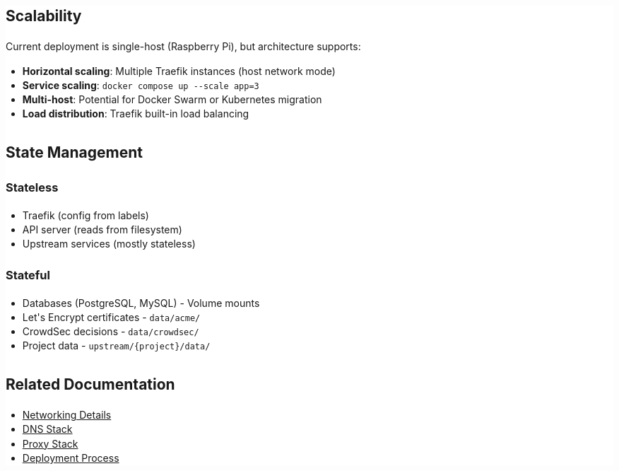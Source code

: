 ## Scalability

Current deployment is single-host (Raspberry Pi), but architecture supports:

- **Horizontal scaling**: Multiple Traefik instances (host network mode)
- **Service scaling**: `docker compose up --scale app=3`
- **Multi-host**: Potential for Docker Swarm or Kubernetes migration
- **Load distribution**: Traefik built-in load balancing

## State Management

### Stateless
- Traefik (config from labels)
- API server (reads from filesystem)
- Upstream services (mostly stateless)

### Stateful
- Databases (PostgreSQL, MySQL) - Volume mounts
- Let's Encrypt certificates - `data/acme/`
- CrowdSec decisions - `data/crowdsec/`
- Project data - `upstream/{project}/data/`

## Related Documentation

- [Networking Details](networking.md)
- [DNS Stack](stacks/dns.md)
- [Proxy Stack](stacks/proxy.md)
- [Deployment Process](operations/deployment.md)
